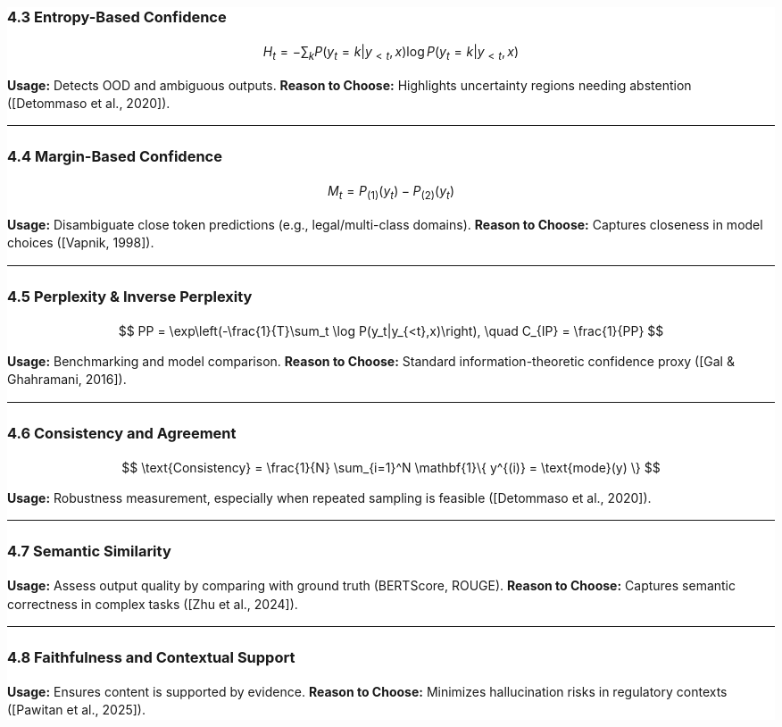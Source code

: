 ### 4.3 Entropy-Based Confidence

$$
H_t = -\sum_k P(y_t=k|y_{<t},x) \log P(y_t=k|y_{<t},x)
$$

**Usage:** Detects OOD and ambiguous outputs.
**Reason to Choose:** Highlights uncertainty regions needing abstention ([Detommaso et al., 2020]).

***

### 4.4 Margin-Based Confidence

$$
M_t = P_{(1)}(y_t) - P_{(2)}(y_t)
$$

**Usage:** Disambiguate close token predictions (e.g., legal/multi-class domains).
**Reason to Choose:** Captures closeness in model choices ([Vapnik, 1998]).

***

### 4.5 Perplexity \& Inverse Perplexity

$$
PP = \exp\left(-\frac{1}{T}\sum_t \log P(y_t|y_{<t},x)\right), \quad C_{IP} = \frac{1}{PP}
$$

**Usage:** Benchmarking and model comparison.
**Reason to Choose:** Standard information-theoretic confidence proxy ([Gal \& Ghahramani, 2016]).

***

### 4.6 Consistency and Agreement

$$
\text{Consistency} = \frac{1}{N} \sum_{i=1}^N \mathbf{1}\{ y^{(i)} = \text{mode}(y) \}
$$

**Usage:** Robustness measurement, especially when repeated sampling is feasible ([Detommaso et al., 2020]).

***

### 4.7 Semantic Similarity

**Usage:** Assess output quality by comparing with ground truth (BERTScore, ROUGE).
**Reason to Choose:** Captures semantic correctness in complex tasks ([Zhu et al., 2024]).

***

### 4.8 Faithfulness and Contextual Support

**Usage:** Ensures content is supported by evidence.
**Reason to Choose:** Minimizes hallucination risks in regulatory contexts ([Pawitan et al., 2025]).


[^1]: https://www.confident-ai.com/blog/llm-evaluation-metrics-everything-you-need-for-llm-evaluation
[^2]: https://research.aimultiple.com/large-language-model-evaluation/
[^3]: https://www.teqfocus.com/blog/benchmarking-large-language-models-a-comprehensive-guide/
[^4]: https://wandb.ai/onlineinference/genai-research/reports/LLM-evaluation-metrics-A-comprehensive-guide-for-large-language-models--VmlldzoxMjU5ODA4NA
[^5]: https://arxiv.org/html/2402.13606v3
[^6]: https://www.frugaltesting.com/blog/best-practices-and-metrics-for-evaluating-large-language-models-llms
[^7]: https://arxiv.org/pdf/2307.06435.pdf
[^8]: https://www.f22labs.com/blogs/llm-evaluation-metrics-a-complete-guide/
[^9]: https://aclanthology.org/2024.eacl-short.9.pdf
[^10]: https://www.infrrd.ai/blog/confidence-scores-in-llms
[^11]: https://www.nitorinfotech.com/blog/what-are-the-best-evaluation-metrics-for-llm-applications/
[^12]: https://arxiv.org/html/2406.03441v1
[^13]: https://www.themoonlight.io/en/review/benchmarking-llms-via-uncertainty-quantification
[^14]: https://arxiv.org/abs/2402.13904
[^15]: https://shelf.io/blog/llm-evaluation-metrics/
[^16]: https://arize.com/blog-course/what-is-calibration-reliability-curve/